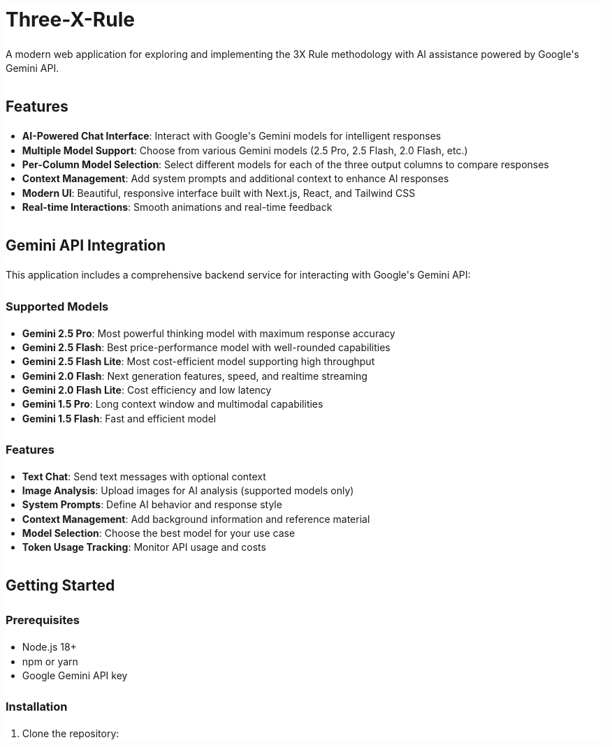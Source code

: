 # Three-X-Rule

A modern web application for exploring and implementing the 3X Rule methodology with AI assistance powered by Google's Gemini API.

## Features

- **AI-Powered Chat Interface**: Interact with Google's Gemini models for intelligent responses
- **Multiple Model Support**: Choose from various Gemini models (2.5 Pro, 2.5 Flash, 2.0 Flash, etc.)
- **Per-Column Model Selection**: Select different models for each of the three output columns to compare responses
- **Context Management**: Add system prompts and additional context to enhance AI responses
- **Modern UI**: Beautiful, responsive interface built with Next.js, React, and Tailwind CSS
- **Real-time Interactions**: Smooth animations and real-time feedback

## Gemini API Integration

This application includes a comprehensive backend service for interacting with Google's Gemini API:

### Supported Models

- **Gemini 2.5 Pro**: Most powerful thinking model with maximum response accuracy
- **Gemini 2.5 Flash**: Best price-performance model with well-rounded capabilities
- **Gemini 2.5 Flash Lite**: Most cost-efficient model supporting high throughput
- **Gemini 2.0 Flash**: Next generation features, speed, and realtime streaming
- **Gemini 2.0 Flash Lite**: Cost efficiency and low latency
- **Gemini 1.5 Pro**: Long context window and multimodal capabilities
- **Gemini 1.5 Flash**: Fast and efficient model

### Features

- **Text Chat**: Send text messages with optional context
- **Image Analysis**: Upload images for AI analysis (supported models only)
- **System Prompts**: Define AI behavior and response style
- **Context Management**: Add background information and reference material
- **Model Selection**: Choose the best model for your use case
- **Token Usage Tracking**: Monitor API usage and costs

## Getting Started

### Prerequisites

- Node.js 18+
- npm or yarn
- Google Gemini API key

### Installation

1. Clone the repository:
